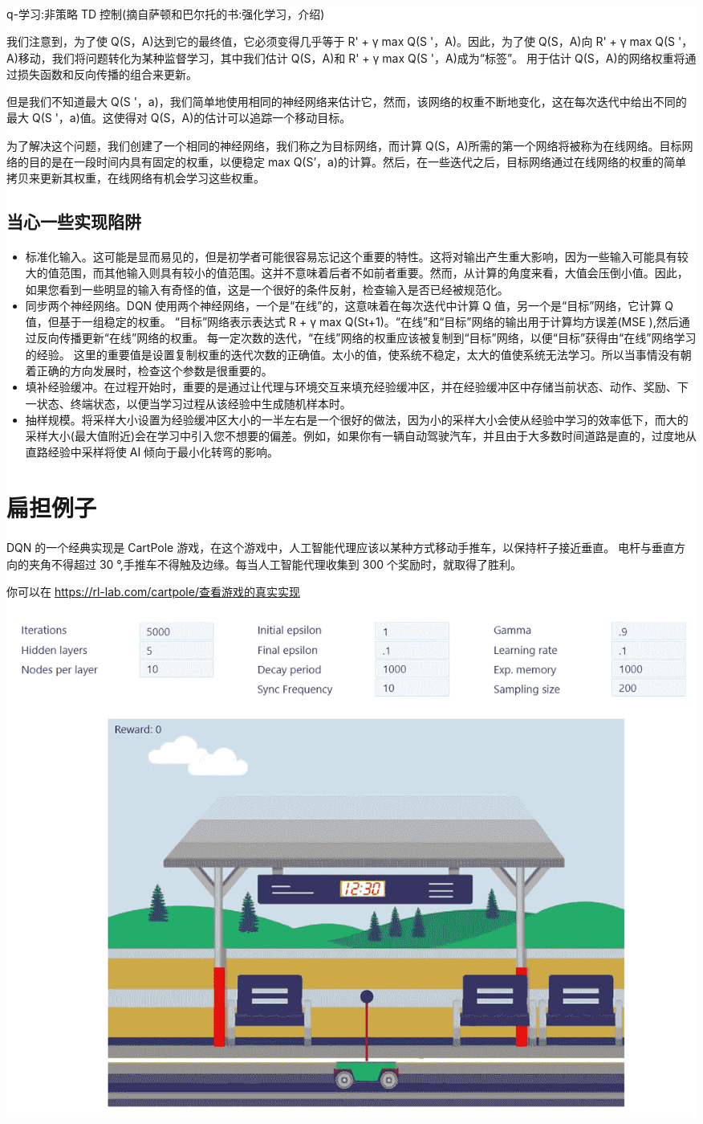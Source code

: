 q-学习:非策略 TD 控制(摘自萨顿和巴尔托的书:强化学习，介绍)

我们注意到，为了使 Q(S，A)达到它的最终值，它必须变得几乎等于 R' + γ max Q(S '，A)。因此，为了使 Q(S，A)向 R' + γ max Q(S '，A)移动，我们将问题转化为某种监督学习，其中我们估计 Q(S，A)和 R' + γ max Q(S '，A)成为“标签”。
用于估计 Q(S，A)的网络权重将通过损失函数和反向传播的组合来更新。

但是我们不知道最大 Q(S '，a)，我们简单地使用相同的神经网络来估计它，然而，该网络的权重不断地变化，这在每次迭代中给出不同的最大 Q(S '，a)值。这使得对 Q(S，A)的估计可以追踪一个移动目标。

为了解决这个问题，我们创建了一个相同的神经网络，我们称之为目标网络，而计算 Q(S，A)所需的第一个网络将被称为在线网络。目标网络的目的是在一段时间内具有固定的权重，以便稳定 max Q(S’，a)的计算。然后，在一些迭代之后，目标网络通过在线网络的权重的简单拷贝来更新其权重，在线网络有机会学习这些权重。

## 当心一些实现陷阱

*   标准化输入。这可能是显而易见的，但是初学者可能很容易忘记这个重要的特性。这将对输出产生重大影响，因为一些输入可能具有较大的值范围，而其他输入则具有较小的值范围。这并不意味着后者不如前者重要。然而，从计算的角度来看，大值会压倒小值。因此，如果您看到一些明显的输入有奇怪的值，这是一个很好的条件反射，检查输入是否已经被规范化。
*   同步两个神经网络。DQN 使用两个神经网络，一个是“在线”的，这意味着在每次迭代中计算 Q 值，另一个是“目标”网络，它计算 Q 值，但基于一组稳定的权重。
    “目标”网络表示表达式 R + γ max Q(St+1)。“在线”和“目标”网络的输出用于计算均方误差(MSE ),然后通过反向传播更新“在线”网络的权重。
    每一定次数的迭代，“在线”网络的权重应该被复制到“目标”网络，以便“目标”获得由“在线”网络学习的经验。
    这里的重要值是设置复制权重的迭代次数的正确值。太小的值，使系统不稳定，太大的值使系统无法学习。所以当事情没有朝着正确的方向发展时，检查这个参数是很重要的。
*   填补经验缓冲。在过程开始时，重要的是通过让代理与环境交互来填充经验缓冲区，并在经验缓冲区中存储当前状态、动作、奖励、下一状态、终端状态，以便当学习过程从该经验中生成随机样本时。
*   抽样规模。将采样大小设置为经验缓冲区大小的一半左右是一个很好的做法，因为小的采样大小会使从经验中学习的效率低下，而大的采样大小(最大值附近)会在学习中引入您不想要的偏差。例如，如果你有一辆自动驾驶汽车，并且由于大多数时间道路是直的，过度地从直路经验中采样将使 AI 倾向于最小化转弯的影响。

# 扁担例子

DQN 的一个经典实现是 CartPole 游戏，在这个游戏中，人工智能代理应该以某种方式移动手推车，以保持杆子接近垂直。
电杆与垂直方向的夹角不得超过 30 °,手推车不得触及边缘。每当人工智能代理收集到 300 个奖励时，就取得了胜利。

你可以在 https://rl-lab.com/cartpole/查看游戏的真实实现

![](img/cd164d5ea1f6e8505d8ed331468951cd.png)
